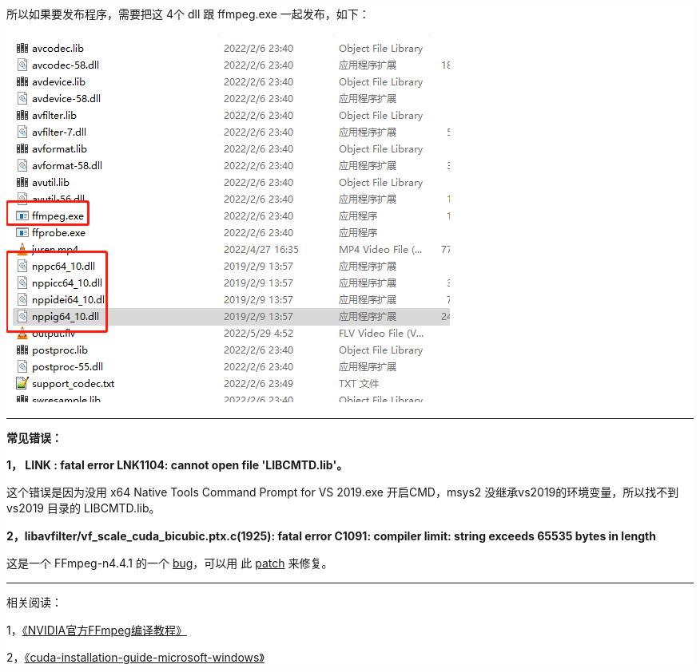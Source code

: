 所以如果要发布程序，需要把这 4个 dll 跟 ffmpeg.exe 一起发布，如下：

![nvidia-2-5](nvidia\nvidia-2-5.png)



------

**常见错误：**

**1， LINK : fatal error LNK1104: cannot open file 'LIBCMTD.lib'。**

这个错误是因为没用 x64 Native Tools Command Prompt for VS 2019.exe 开启CMD，msys2 没继承vs2019的环境变量，所以找不到 vs2019 目录的 LIBCMTD.lib。

**2，libavfilter/vf_scale_cuda_bicubic.ptx.c(1925): fatal error C1091: compiler limit: string exceeds 65535 bytes in length**

这是一个 FFmpeg-n4.4.1 的一个 [bug](https://trac.ffmpeg.org/ticket/9019)，可以用 此 [patch](https://trac.ffmpeg.org/attachment/ticket/9019/0001-Patch-for-ticket-9019-CUDA-Compile-Broken-Using-MSVC.patch) 来修复。

------

相关阅读：

1，[《NVIDIA官方FFmpeg编译教程》](https://docs.nvidia.com/video-technologies/video-codec-sdk/ffmpeg-with-nvidia-gpu/#compiling-ffmpeg)

2，[《cuda-installation-guide-microsoft-windows》](https://docs.nvidia.com/cuda/cuda-installation-guide-microsoft-windows/index.html#build-customizations-for-existing-projects)

